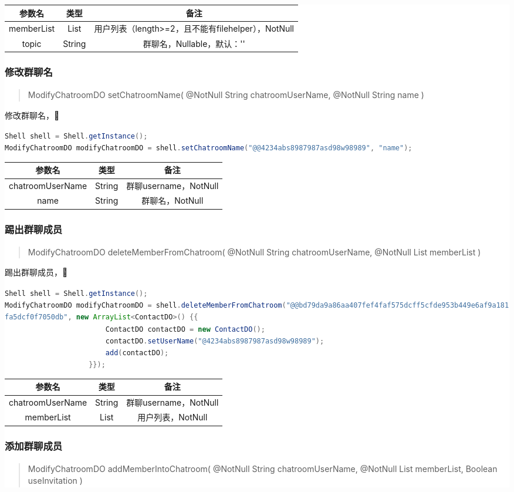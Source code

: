 |    参数名     |       类型        |                   备注                   |
| :--------: | :-------------: | :------------------------------------: |
| memberList | List<ContactDO> | 用户列表（length>=2，且不能有filehelper），NotNull |
|   topic    |     String      |           群聊名，Nullable，默认：''           |



### 修改群聊名

> ModifyChatroomDO setChatroomName( @NotNull String chatroomUserName, @NotNull String name )

修改群聊名，🌰

```java
Shell shell = Shell.getInstance();
ModifyChatroomDO modifyChatroomDO = shell.setChatroomName("@@4234abs8987987asd98w98989", "name");
```

|       参数名        |   类型   |         备注         |
| :--------------: | :----: | :----------------: |
| chatroomUserName | String | 群聊username，NotNull |
|       name       | String |    群聊名，NotNull     |



### 踢出群聊成员

> ModifyChatroomDO deleteMemberFromChatroom( @NotNull String chatroomUserName, @NotNull List<ContactDO> memberList )

踢出群聊成员，🌰

```java
Shell shell = Shell.getInstance();
ModifyChatroomDO modifyChatroomDO = shell.deleteMemberFromChatroom("@@bd79da9a86aa407fef4faf575dcff5cfde953b449e6af9a181fa5dcf0f7050db", new ArrayList<ContactDO>() {{
                        ContactDO contactDO = new ContactDO();
                        contactDO.setUserName("@4234abs8987987asd98w98989");
                        add(contactDO);
                    }});
```

|       参数名        |       类型        |         备注         |
| :--------------: | :-------------: | :----------------: |
| chatroomUserName |     String      | 群聊username，NotNull |
|    memberList    | List<ContactDO> |    用户列表，NotNull    |



### 添加群聊成员

> ModifyChatroomDO addMemberIntoChatroom( @NotNull String chatroomUserName, @NotNull List<ContactDO> memberList, Boolean useInvitation )
